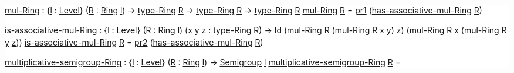 <a id="mul-Ring"></a><a id="3293" href="rings.rings.html#3293" class="Function">mul-Ring</a> <a id="3302" class="Symbol">:</a>
  <a id="3306" class="Symbol">{</a><a id="3307" href="rings.rings.html#3307" class="Bound">l</a> <a id="3309" class="Symbol">:</a> <a id="3311" href="Agda.Primitive.html#597" class="Postulate">Level</a><a id="3316" class="Symbol">}</a> <a id="3318" class="Symbol">(</a><a id="3319" href="rings.rings.html#3319" class="Bound">R</a> <a id="3321" class="Symbol">:</a> <a id="3323" href="rings.rings.html#532" class="Function">Ring</a> <a id="3328" href="rings.rings.html#3307" class="Bound">l</a><a id="3329" class="Symbol">)</a> <a id="3331" class="Symbol">→</a> <a id="3333" href="rings.rings.html#865" class="Function">type-Ring</a> <a id="3343" href="rings.rings.html#3319" class="Bound">R</a> <a id="3345" class="Symbol">→</a> <a id="3347" href="rings.rings.html#865" class="Function">type-Ring</a> <a id="3357" href="rings.rings.html#3319" class="Bound">R</a> <a id="3359" class="Symbol">→</a> <a id="3361" href="rings.rings.html#865" class="Function">type-Ring</a> <a id="3371" href="rings.rings.html#3319" class="Bound">R</a>
<a id="3373" href="rings.rings.html#3293" class="Function">mul-Ring</a> <a id="3382" href="rings.rings.html#3382" class="Bound">R</a> <a id="3384" class="Symbol">=</a> <a id="3386" href="foundation-core.dependent-pair-types.html#592" class="Field">pr1</a> <a id="3390" class="Symbol">(</a><a id="3391" href="rings.rings.html#3158" class="Function">has-associative-mul-Ring</a> <a id="3416" href="rings.rings.html#3382" class="Bound">R</a><a id="3417" class="Symbol">)</a>

<a id="is-associative-mul-Ring"></a><a id="3420" href="rings.rings.html#3420" class="Function">is-associative-mul-Ring</a> <a id="3444" class="Symbol">:</a>
  <a id="3448" class="Symbol">{</a><a id="3449" href="rings.rings.html#3449" class="Bound">l</a> <a id="3451" class="Symbol">:</a> <a id="3453" href="Agda.Primitive.html#597" class="Postulate">Level</a><a id="3458" class="Symbol">}</a> <a id="3460" class="Symbol">(</a><a id="3461" href="rings.rings.html#3461" class="Bound">R</a> <a id="3463" class="Symbol">:</a> <a id="3465" href="rings.rings.html#532" class="Function">Ring</a> <a id="3470" href="rings.rings.html#3449" class="Bound">l</a><a id="3471" class="Symbol">)</a> <a id="3473" class="Symbol">(</a><a id="3474" href="rings.rings.html#3474" class="Bound">x</a> <a id="3476" href="rings.rings.html#3476" class="Bound">y</a> <a id="3478" href="rings.rings.html#3478" class="Bound">z</a> <a id="3480" class="Symbol">:</a> <a id="3482" href="rings.rings.html#865" class="Function">type-Ring</a> <a id="3492" href="rings.rings.html#3461" class="Bound">R</a><a id="3493" class="Symbol">)</a> <a id="3495" class="Symbol">→</a>
  <a id="3499" href="foundation-core.identity-types.html#641" class="Datatype">Id</a> <a id="3502" class="Symbol">(</a><a id="3503" href="rings.rings.html#3293" class="Function">mul-Ring</a> <a id="3512" href="rings.rings.html#3461" class="Bound">R</a> <a id="3514" class="Symbol">(</a><a id="3515" href="rings.rings.html#3293" class="Function">mul-Ring</a> <a id="3524" href="rings.rings.html#3461" class="Bound">R</a> <a id="3526" href="rings.rings.html#3474" class="Bound">x</a> <a id="3528" href="rings.rings.html#3476" class="Bound">y</a><a id="3529" class="Symbol">)</a> <a id="3531" href="rings.rings.html#3478" class="Bound">z</a><a id="3532" class="Symbol">)</a> <a id="3534" class="Symbol">(</a><a id="3535" href="rings.rings.html#3293" class="Function">mul-Ring</a> <a id="3544" href="rings.rings.html#3461" class="Bound">R</a> <a id="3546" href="rings.rings.html#3474" class="Bound">x</a> <a id="3548" class="Symbol">(</a><a id="3549" href="rings.rings.html#3293" class="Function">mul-Ring</a> <a id="3558" href="rings.rings.html#3461" class="Bound">R</a> <a id="3560" href="rings.rings.html#3476" class="Bound">y</a> <a id="3562" href="rings.rings.html#3478" class="Bound">z</a><a id="3563" class="Symbol">))</a>
<a id="3566" href="rings.rings.html#3420" class="Function">is-associative-mul-Ring</a> <a id="3590" href="rings.rings.html#3590" class="Bound">R</a> <a id="3592" class="Symbol">=</a> <a id="3594" href="foundation-core.dependent-pair-types.html#604" class="Field">pr2</a> <a id="3598" class="Symbol">(</a><a id="3599" href="rings.rings.html#3158" class="Function">has-associative-mul-Ring</a> <a id="3624" href="rings.rings.html#3590" class="Bound">R</a><a id="3625" class="Symbol">)</a>

<a id="multiplicative-semigroup-Ring"></a><a id="3628" href="rings.rings.html#3628" class="Function">multiplicative-semigroup-Ring</a> <a id="3658" class="Symbol">:</a>
  <a id="3662" class="Symbol">{</a><a id="3663" href="rings.rings.html#3663" class="Bound">l</a> <a id="3665" class="Symbol">:</a> <a id="3667" href="Agda.Primitive.html#597" class="Postulate">Level</a><a id="3672" class="Symbol">}</a> <a id="3674" class="Symbol">(</a><a id="3675" href="rings.rings.html#3675" class="Bound">R</a> <a id="3677" class="Symbol">:</a> <a id="3679" href="rings.rings.html#532" class="Function">Ring</a> <a id="3684" href="rings.rings.html#3663" class="Bound">l</a><a id="3685" class="Symbol">)</a> <a id="3687" class="Symbol">→</a> <a id="3689" href="groups.abstract-groups.html#956" class="Function">Semigroup</a> <a id="3699" href="rings.rings.html#3663" class="Bound">l</a>
<a id="3701" href="rings.rings.html#3628" class="Function">multiplicative-semigroup-Ring</a> <a id="3731" href="rings.rings.html#3731" class="Bound">R</a> <a id="3733" class="Symbol">=</a>